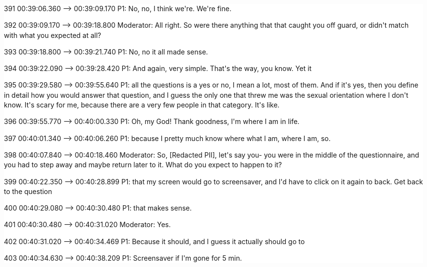 391
00:39:06.360 --> 00:39:09.170
P1: No, no, I think we're. We're fine.

392
00:39:09.170 --> 00:39:18.800
Moderator: All right. So were there anything that that caught you off guard, or didn't match with what you expected at all?

393
00:39:18.800 --> 00:39:21.740
P1: No, no it all made sense.

394
00:39:22.090 --> 00:39:28.420
P1: And again, very simple. That's the way, you know. Yet it

395
00:39:29.580 --> 00:39:55.640
P1: all the questions is a yes or no, I mean a lot, most of them. And if it's yes, then you define in detail how you would answer that question, and I guess the only one that threw me was the sexual orientation where I don't know. It's scary for me, because there are a very few people in that category. It's like.

396
00:39:55.770 --> 00:40:00.330
P1: Oh, my God! Thank goodness, I'm where I am in life.

397
00:40:01.340 --> 00:40:06.260
P1: because I pretty much know where what I am, where I am, so.

398
00:40:07.840 --> 00:40:18.460
Moderator: So, [Redacted PII], let's say you- you were in the middle of the questionnaire, and you had to step away and maybe return later to it. What do you expect to happen to it?

399
00:40:22.350 --> 00:40:28.899
P1: that my screen would go to screensaver, and I'd have to click on it again to back. Get back to the question

400
00:40:29.080 --> 00:40:30.480
P1: that makes sense.

401
00:40:30.480 --> 00:40:31.020
Moderator: Yes.

402
00:40:31.020 --> 00:40:34.469
P1: Because it should, and I guess it actually should go to

403
00:40:34.630 --> 00:40:38.209
P1: Screensaver if I'm gone for 5 min.
